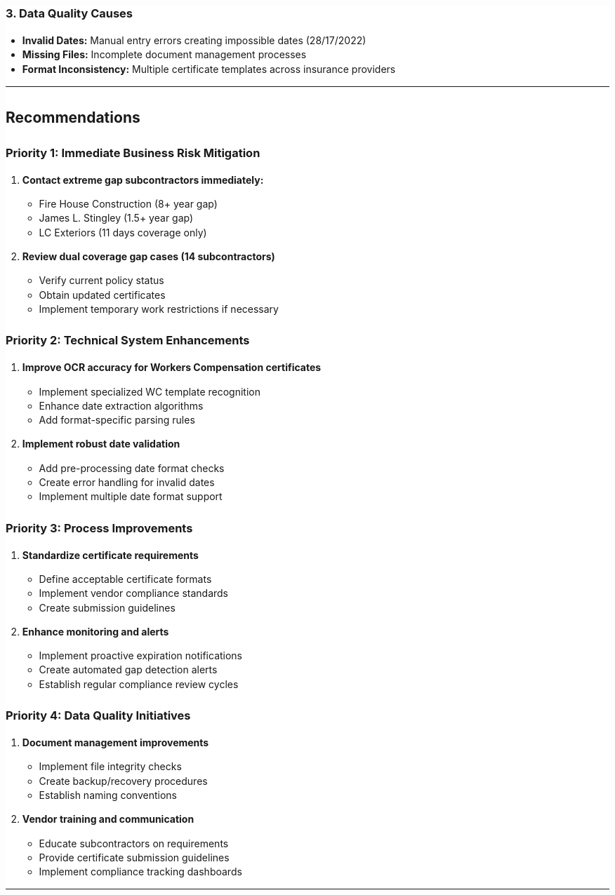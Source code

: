 ### 3. Data Quality Causes
- **Invalid Dates:** Manual entry errors creating impossible dates (28/17/2022)
- **Missing Files:** Incomplete document management processes
- **Format Inconsistency:** Multiple certificate templates across insurance providers

---

## Recommendations

### Priority 1: Immediate Business Risk Mitigation
1. **Contact extreme gap subcontractors immediately:**
   - Fire House Construction (8+ year gap)
   - James L. Stingley (1.5+ year gap)
   - LC Exteriors (11 days coverage only)

2. **Review dual coverage gap cases (14 subcontractors)**
   - Verify current policy status
   - Obtain updated certificates
   - Implement temporary work restrictions if necessary

### Priority 2: Technical System Enhancements
1. **Improve OCR accuracy for Workers Compensation certificates**
   - Implement specialized WC template recognition
   - Enhance date extraction algorithms
   - Add format-specific parsing rules

2. **Implement robust date validation**
   - Add pre-processing date format checks
   - Create error handling for invalid dates
   - Implement multiple date format support

### Priority 3: Process Improvements
1. **Standardize certificate requirements**
   - Define acceptable certificate formats
   - Implement vendor compliance standards
   - Create submission guidelines

2. **Enhance monitoring and alerts**
   - Implement proactive expiration notifications
   - Create automated gap detection alerts
   - Establish regular compliance review cycles

### Priority 4: Data Quality Initiatives
1. **Document management improvements**
   - Implement file integrity checks
   - Create backup/recovery procedures
   - Establish naming conventions

2. **Vendor training and communication**
   - Educate subcontractors on requirements
   - Provide certificate submission guidelines
   - Implement compliance tracking dashboards

---
